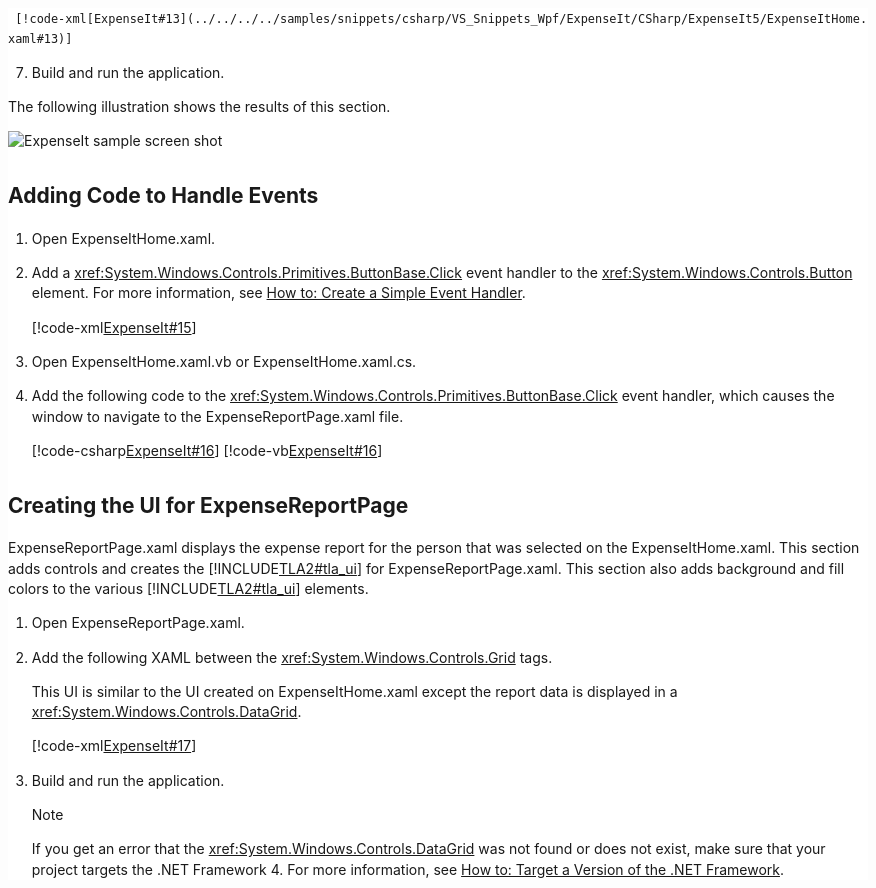      [!code-xml[ExpenseIt#13](../../../../samples/snippets/csharp/VS_Snippets_Wpf/ExpenseIt/CSharp/ExpenseIt5/ExpenseItHome.xaml#13)]  
  
7.  Build and run the application.  
  
 The following illustration shows the results of this section.  
  
 ![ExpenseIt sample screen shot](../../../../docs/framework/wpf/getting-started/media/gettingstartedfigure3.png "GettingStartedFigure3")  
  
<a name="Add_Code_to_Process_Events"></a>   
## Adding Code to Handle Events  
  
1.  Open ExpenseItHome.xaml.  
  
2.  Add a                          <xref:System.Windows.Controls.Primitives.ButtonBase.Click> event handler to the                          <xref:System.Windows.Controls.Button> element. For more information, see                          [How to: Create a Simple Event Handler](http://msdn.microsoft.com/en-us/b1456e07-9dec-4354-99cf-18666b64f480).  
  
     [!code-xml[ExpenseIt#15](../../../../samples/snippets/csharp/VS_Snippets_Wpf/ExpenseIt/CSharp/ExpenseIt6/ExpenseItHome.xaml#15)]  
  
3.  Open ExpenseItHome.xaml.vb or ExpenseItHome.xaml.cs.  
  
4.  Add the following code to the                          <xref:System.Windows.Controls.Primitives.ButtonBase.Click> event handler, which causes the window to navigate to the ExpenseReportPage.xaml file.  
  
     [!code-csharp[ExpenseIt#16](../../../../samples/snippets/csharp/VS_Snippets_Wpf/ExpenseIt/CSharp/ExpenseIt6/ExpenseItHome.xaml.cs#16)]
     [!code-vb[ExpenseIt#16](../../../../samples/snippets/visualbasic/VS_Snippets_Wpf/ExpenseIt/VB/ExpenseIt6/ExpenseItHome.xaml.vb#16)]  
  
<a name="Create_the_UI_for_Pane2"></a>   
## Creating the UI for ExpenseReportPage  
 ExpenseReportPage.xaml displays the expense report for the person that was selected on the ExpenseItHome.xaml. This section adds controls and creates the                  [!INCLUDE[TLA2#tla_ui](../../../../includes/tla2sharptla-ui-md.md)] for ExpenseReportPage.xaml. This section also adds background and fill colors to the various                  [!INCLUDE[TLA2#tla_ui](../../../../includes/tla2sharptla-ui-md.md)] elements.  
  
1.  Open ExpenseReportPage.xaml.  
  
2.  Add the following XAML between the                          <xref:System.Windows.Controls.Grid> tags.  
  
     This UI is similar to the UI created on ExpenseItHome.xaml except the report data is displayed in a                          <xref:System.Windows.Controls.DataGrid>.  
  
     [!code-xml[ExpenseIt#17](../../../../samples/snippets/csharp/VS_Snippets_Wpf/ExpenseIt/CSharp/ExpenseIt6/ExpenseReportPage.xaml#17)]  
  
3.  Build and run the application.  
  
    > [!NOTE]
    >  If you get an error that the                              <xref:System.Windows.Controls.DataGrid> was not found or does not exist, make sure that your project targets the .NET Framework 4. For more information, see                              [How to: Target a Version of the .NET Framework](http://msdn.microsoft.com/library/dea62d25-3d1b-492e-a6cc-b5154489800a).  
  